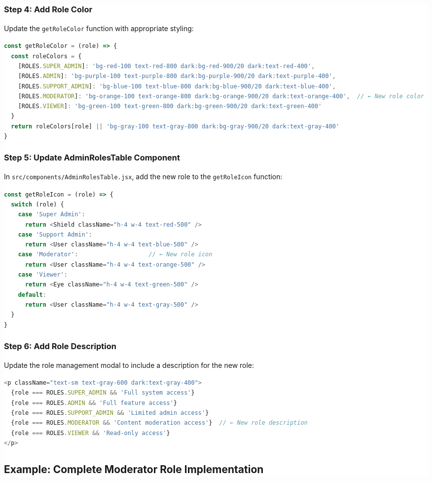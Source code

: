 ### **Step 4: Add Role Color**

Update the `getRoleColor` function with appropriate styling:

```javascript
const getRoleColor = (role) => {
  const roleColors = {
    [ROLES.SUPER_ADMIN]: 'bg-red-100 text-red-800 dark:bg-red-900/20 dark:text-red-400',
    [ROLES.ADMIN]: 'bg-purple-100 text-purple-800 dark:bg-purple-900/20 dark:text-purple-400',
    [ROLES.SUPPORT_ADMIN]: 'bg-blue-100 text-blue-800 dark:bg-blue-900/20 dark:text-blue-400',
    [ROLES.MODERATOR]: 'bg-orange-100 text-orange-800 dark:bg-orange-900/20 dark:text-orange-400',  // ← New role color
    [ROLES.VIEWER]: 'bg-green-100 text-green-800 dark:bg-green-900/20 dark:text-green-400'
  }
  return roleColors[role] || 'bg-gray-100 text-gray-800 dark:bg-gray-900/20 dark:text-gray-400'
}
```

### **Step 5: Update AdminRolesTable Component**

In `src/components/AdminRolesTable.jsx`, add the new role to the `getRoleIcon` function:

```javascript
const getRoleIcon = (role) => {
  switch (role) {
    case 'Super Admin':
      return <Shield className="h-4 w-4 text-red-500" />
    case 'Support Admin':
      return <User className="h-4 w-4 text-blue-500" />
    case 'Moderator':                    // ← New role icon
      return <User className="h-4 w-4 text-orange-500" />
    case 'Viewer':
      return <Eye className="h-4 w-4 text-green-500" />
    default:
      return <User className="h-4 w-4 text-gray-500" />
  }
}
```

### **Step 6: Add Role Description**

Update the role management modal to include a description for the new role:

```javascript
<p className="text-sm text-gray-600 dark:text-gray-400">
  {role === ROLES.SUPER_ADMIN && 'Full system access'}
  {role === ROLES.ADMIN && 'Full feature access'}
  {role === ROLES.SUPPORT_ADMIN && 'Limited admin access'}
  {role === ROLES.MODERATOR && 'Content moderation access'}  // ← New role description
  {role === ROLES.VIEWER && 'Read-only access'}
</p>
```

## **Example: Complete Moderator Role Implementation**


  [ROLES.MODERATOR]: [
[ROLES.CONTENT_MANAGER]: [
[ROLES.ANALYST]: [
[ROLES.AUDITOR]: [